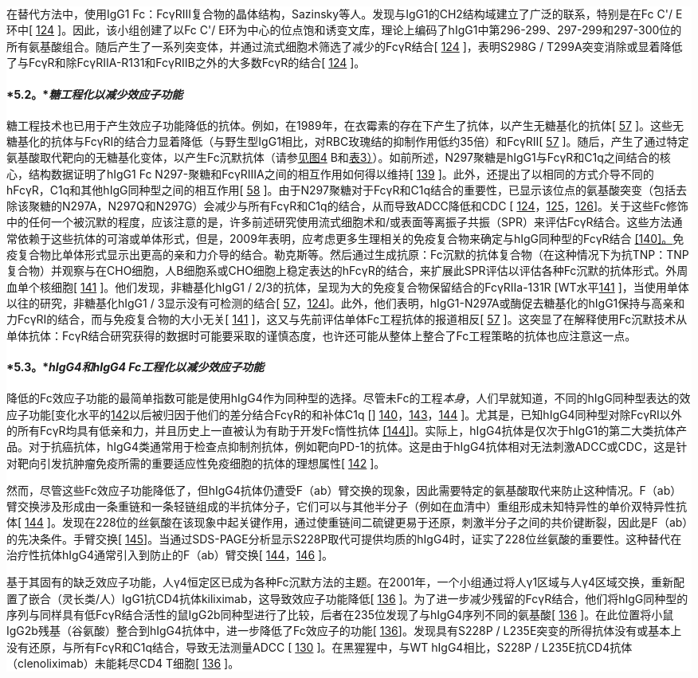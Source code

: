 在替代方法中，使用IgG1 Fc：FcγRIII复合物的晶体结构，Sazinsky等人。发现与IgG1的CH2结构域建立了广泛的联系，特别是在Fc C'/ E环中\[ [124](https://www.mdpi.com/2073-4468/9/4/64/htm#B124-antibodies-09-00064) \]。因此，该小组创建了以Fc C'/ E环为中心的位点饱和诱变文库，理论上编码了hIgG1中第296-299、297-299和297-300位的所有氨基酸组合。随后产生了一系列突变体，并通过流式细胞术筛选了减少的FcγR结合\[ [124](https://www.mdpi.com/2073-4468/9/4/64/htm#B124-antibodies-09-00064) \]，表明S298G / T299A突变消除或显着降低了与FcγR和除FcγRIIA-R131和FcγRIIB之外的大多数FcγR的结合\[ [124](https://www.mdpi.com/2073-4468/9/4/64/htm#B124-antibodies-09-00064) \]。

#### \*5.2。\**糖工程化以减少效应子功能*

糖工程技术也已用于产生效应子功能降低的抗体。例如，在1989年，在衣霉素的存在下产生了抗体，以产生无糖基化的抗体\[ [57](https://www.mdpi.com/2073-4468/9/4/64/htm#B57-antibodies-09-00064) \]。这些无糖基化的抗体与FcγRI的结合力显着降低（与野生型IgG1相比，对RBC玫瑰结的抑制作用低约35倍）和FcγRII\[ [57](https://www.mdpi.com/2073-4468/9/4/64/htm#B57-antibodies-09-00064) \]。随后，产生了通过特定氨基酸取代靶向的无糖基化变体，以产生Fc沉默抗体（请参[见图4](https://www.mdpi.com/2073-4468/9/4/64/htm#fig_body_display_antibodies-09-00064-f004) B和[表3）](https://www.mdpi.com/2073-4468/9/4/64/htm#table_body_display_antibodies-09-00064-t003)）。如前所述，N297聚糖是hIgG1与FcγR和C1q之间结合的核心，结构数据证明了hIgG1 Fc N297-聚糖和FcγRIIIA之间的相互作用如何得以维持\[ [139](https://www.mdpi.com/2073-4468/9/4/64/htm#B139-antibodies-09-00064) \]。此外，还提出了以相同的方式介导不同的hFcγR，C1q和其他hIgG同种型之间的相互作用\[ [58](https://www.mdpi.com/2073-4468/9/4/64/htm#B58-antibodies-09-00064) \]。由于N297聚糖对于FcγR和C1q结合的重要性，已显示该位点的氨基酸突变（包括去除该聚糖的N297A，N297Q和N297G）会减少与所有FcγR和C1q的结合，从而导致ADCC降低和CDC \[ [124](https://www.mdpi.com/2073-4468/9/4/64/htm#B124-antibodies-09-00064)，[125](https://www.mdpi.com/2073-4468/9/4/64/htm#B125-antibodies-09-00064)，[126](https://www.mdpi.com/2073-4468/9/4/64/htm#B126-antibodies-09-00064)\]。关于这些Fc修饰中的任何一个被沉默的程度，应该注意的是，许多前述研究使用流式细胞术和/或表面等离振子共振（SPR）来评估FcγR结合。这些方法通常依赖于这些抗体的可溶或单体形式，但是，2009年表明，应考虑更多生理相关的免疫复合物来确定与hIgG同种型的FcγR结合 [\[140\]。](https://www.mdpi.com/2073-4468/9/4/64/htm#B140-antibodies-09-00064)免疫复合物比单体形式显示出更高的亲和力介导的结合。勒克斯等。然后通过生成抗原：Fc沉默的抗体复合物（在这种情况下为抗TNP：TNP复合物）并观察与在CHO细胞，人B细胞系或CHO细胞上稳定表达的hFcγR的结合，来扩展此SPR评估以评估各种Fc沉默的抗体形式。外周血单个核细胞\[ [141](https://www.mdpi.com/2073-4468/9/4/64/htm#B141-antibodies-09-00064) \]。他们发现，非糖基化hIgG1 / 2/3的抗体，呈现为大的免疫复合物保留结合的FcγRIIa-131R \[WT水平[141](https://www.mdpi.com/2073-4468/9/4/64/htm#B141-antibodies-09-00064) \]，当使用单体以往的研究，非糖基化hIgG1 / 3显示没有可检测的结合\[ [57](https://www.mdpi.com/2073-4468/9/4/64/htm#B57-antibodies-09-00064)，[124](https://www.mdpi.com/2073-4468/9/4/64/htm#B124-antibodies-09-00064)\]。此外，他们表明，hIgG1-N297A或酶促去糖基化的hIgG1保持与高亲和力FcγRI的结合，而与免疫复合物的大小无关\[ [141](https://www.mdpi.com/2073-4468/9/4/64/htm#B141-antibodies-09-00064) \]，这又与先前评估单体Fc工程抗体的报道相反\[ [57](https://www.mdpi.com/2073-4468/9/4/64/htm#B57-antibodies-09-00064) \]。这突显了在解释使用Fc沉默技术从单体抗体：FcγR结合研究获得的数据时可能要采取的谨慎态度，也许还可能从整体上整合了Fc工程策略的抗体也应注意这一点。

#### \*5.3。\**hIgG4和hIgG4 Fc工程化以减少效应子功能*

降低的Fc效应子功能的最简单指数可能是使用hIgG4作为同种型的选择。尽管未Fc的工程*本身*，人们早就知道，不同的hIgG同种型表达的效应子功能\[变化水平的[142](https://www.mdpi.com/2073-4468/9/4/64/htm#B142-antibodies-09-00064)以后被归因于他们的差分结合FcγR的和补体C1q \[\] [140](https://www.mdpi.com/2073-4468/9/4/64/htm#B140-antibodies-09-00064)，[143](https://www.mdpi.com/2073-4468/9/4/64/htm#B143-antibodies-09-00064)，[144](https://www.mdpi.com/2073-4468/9/4/64/htm#B144-antibodies-09-00064) \]。尤其是，已知hIgG4同种型对除FcγRI以外的所有FcγR均具有低亲和力，并且历史上一直被认为有助于开发Fc惰性抗体 [\[144\]](https://www.mdpi.com/2073-4468/9/4/64/htm#B144-antibodies-09-00064)\]。实际上，hIgG4抗体是仅次于hIgG1的第二大类抗体产品。对于抗癌抗体，hIgG4类通常用于检查点抑制剂抗体，例如靶向PD-1的抗体。这是由于hIgG4抗体相对无法刺激ADCC或CDC，这是针对靶向引发抗肿瘤免疫所需的重要适应性免疫细胞的抗体的理想属性\[ [142](https://www.mdpi.com/2073-4468/9/4/64/htm#B142-antibodies-09-00064) \]。

然而，尽管这些Fc效应子功能降低了，但hIgG4抗体仍遭受F（ab）臂交换的现象，因此需要特定的氨基酸取代来防止这种情况。F（ab）臂交换涉及形成由一条重链和一条轻链组成的半抗体分子，它们可以与其他半分子（例如在血清中）重组形成未知特异性的单价双特异性抗体\[ [144](https://www.mdpi.com/2073-4468/9/4/64/htm#B144-antibodies-09-00064) \]。发现在228位的丝氨酸在该现象中起关键作用，通过使重链间二硫键更易于还原，刺激半分子之间的共价键断裂，因此是F（ab）的先决条件。手臂交换\[ [145](https://www.mdpi.com/2073-4468/9/4/64/htm#B145-antibodies-09-00064)\]。当通过SDS-PAGE分析显示S228P取代可提供均质的hIgG4时，证实了228位丝氨酸的重要性。这种替代在治疗性抗体hIgG4通常引入到防止的F（ab）臂交换\[ [144](https://www.mdpi.com/2073-4468/9/4/64/htm#B144-antibodies-09-00064)，[146](https://www.mdpi.com/2073-4468/9/4/64/htm#B146-antibodies-09-00064) \]。

基于其固有的缺乏效应子功能，人γ4恒定区已成为各种Fc沉默方法的主题。在2001年，一个小组通过将人γ1区域与人γ4区域交换，重新配置了嵌合（灵长类/人）IgG1抗CD4抗体kiliximab，这导致效应子功能降低\[ [136](https://www.mdpi.com/2073-4468/9/4/64/htm#B136-antibodies-09-00064) \]。为了进一步减少残留的FcγR结合，他们将hIgG同种型的序列与同样具有低FcγR结合活性的鼠IgG2b同种型进行了比较，后者在235位发现了与hIgG4序列不同的氨基酸\[ [136](https://www.mdpi.com/2073-4468/9/4/64/htm#B136-antibodies-09-00064) \]。在此位置将小鼠IgG2b残基（谷氨酸）整合到hIgG4抗体中，进一步降低了Fc效应子的功能\[ [136](https://www.mdpi.com/2073-4468/9/4/64/htm#B136-antibodies-09-00064)\]。发现具有S228P / L235E突变的所得抗体没有或基本上没有还原，与所有FcγR和C1q结合，导致无法测量ADCC \[ [130](https://www.mdpi.com/2073-4468/9/4/64/htm#B130-antibodies-09-00064) \]。在黑猩猩中，与WT hIgG4相比，S228P / L235E抗CD4抗体（clenoliximab）未能耗尽CD4 T细胞\[ [136](https://www.mdpi.com/2073-4468/9/4/64/htm#B136-antibodies-09-00064) \]。

